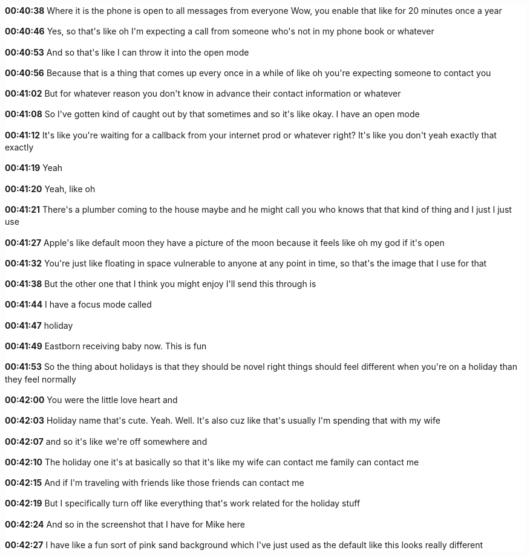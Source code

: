 **00:40:38** Where it is the phone is open to all messages from everyone Wow, you enable that like for 20 minutes once a year

**00:40:46** Yes, so that's like oh I'm expecting a call from someone who's not in my phone book or whatever

**00:40:53** And so that's like I can throw it into the open mode

**00:40:56** Because that is a thing that comes up every once in a while of like oh you're expecting someone to contact you

**00:41:02** But for whatever reason you don't know in advance their contact information or whatever

**00:41:08** So I've gotten kind of caught out by that sometimes and so it's like okay. I have an open mode

**00:41:12** It's like you're waiting for a callback from your internet prod or whatever right? It's like you don't yeah exactly that exactly

**00:41:19** Yeah

**00:41:20** Yeah, like oh

**00:41:21** There's a plumber coming to the house maybe and he might call you who knows that that kind of thing and I just I just use

**00:41:27** Apple's like default moon they have a picture of the moon because it feels like oh my god if it's open

**00:41:32** You're just like floating in space vulnerable to anyone at any point in time, so that's the image that I use for that

**00:41:38** But the other one that I think you might enjoy I'll send this through is

**00:41:44** I have a focus mode called

**00:41:47** holiday

**00:41:49** Eastborn receiving baby now. This is fun

**00:41:53** So the thing about holidays is that they should be novel right things should feel different when you're on a holiday than they feel normally

**00:42:00** You were the little love heart and

**00:42:03** Holiday name that's cute. Yeah. Well. It's also cuz like that's usually I'm spending that with my wife

**00:42:07** and so it's like we're off somewhere and

**00:42:10** The holiday one it's at basically so that it's like my wife can contact me family can contact me

**00:42:15** And if I'm traveling with friends like those friends can contact me

**00:42:19** But I specifically turn off like everything that's work related for the holiday stuff

**00:42:24** And so in the screenshot that I have for Mike here

**00:42:27** I have like a fun sort of pink sand background which I've just used as the default like this looks really different
